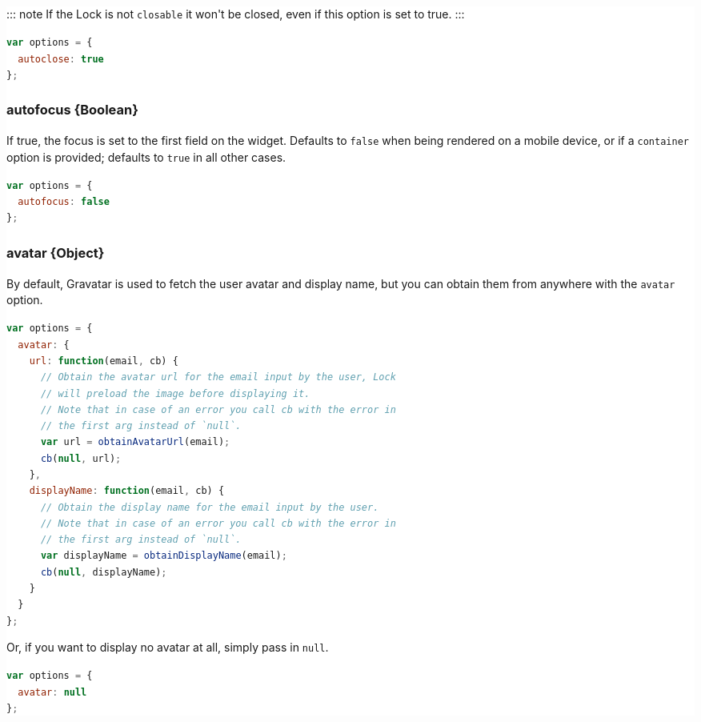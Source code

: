 ::: note
If the Lock is not `closable` it won't be closed, even if this option is set to true.
:::

```js
var options = {
  autoclose: true
};
```

### autofocus {Boolean}

If true, the focus is set to the first field on the widget. Defaults to `false` when being rendered on a mobile device, or if a `container` option is provided; defaults to `true` in all other cases.

```js
var options = {
  autofocus: false
};
```

### avatar {Object}

By default, Gravatar is used to fetch the user avatar and display name, but you can obtain them from anywhere with the `avatar` option.

```js
var options = {
  avatar: {
    url: function(email, cb) {
      // Obtain the avatar url for the email input by the user, Lock
      // will preload the image before displaying it.
      // Note that in case of an error you call cb with the error in
      // the first arg instead of `null`.
      var url = obtainAvatarUrl(email);
      cb(null, url);
    },
    displayName: function(email, cb) {
      // Obtain the display name for the email input by the user.
      // Note that in case of an error you call cb with the error in
      // the first arg instead of `null`.
      var displayName = obtainDisplayName(email);
      cb(null, displayName);
    }
  }
};
```

Or, if you want to display no avatar at all, simply pass in `null`.

```js
var options = {
  avatar: null
};
```
